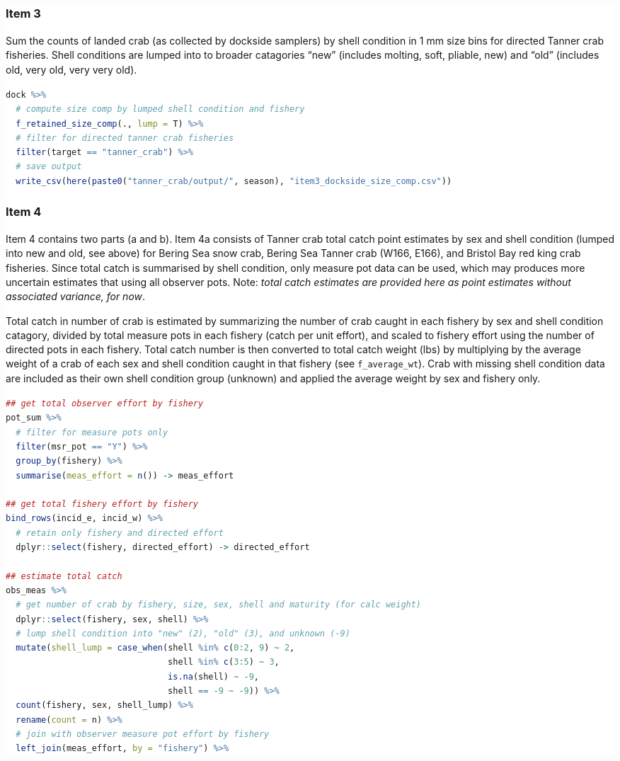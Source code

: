 ### Item 3

Sum the counts of landed crab (as collected by dockside samplers) by
shell condition in 1 mm size bins for directed Tanner crab fisheries.
Shell conditions are lumped into to broader catagories “new” (includes
molting, soft, pliable, new) and “old” (includes old, very old, very
very old).

``` r
dock %>%
  # compute size comp by lumped shell condition and fishery
  f_retained_size_comp(., lump = T) %>%
  # filter for directed tanner crab fisheries
  filter(target == "tanner_crab") %>%
  # save output
  write_csv(here(paste0("tanner_crab/output/", season), "item3_dockside_size_comp.csv"))
```

### Item 4

Item 4 contains two parts (a and b). Item 4a consists of Tanner crab
total catch point estimates by sex and shell condition (lumped into new
and old, see above) for Bering Sea snow crab, Bering Sea Tanner crab
(W166, E166), and Bristol Bay red king crab fisheries. Since total catch
is summarised by shell condition, only measure pot data can be used,
which may produces more uncertain estimates that using all observer
pots. Note: *total catch estimates are provided here as point estimates
without associated variance, for now*.

Total catch in number of crab is estimated by summarizing the number of
crab caught in each fishery by sex and shell condition catagory, divided
by total measure pots in each fishery (catch per unit effort), and
scaled to fishery effort using the number of directed pots in each
fishery. Total catch number is then converted to total catch weight
(lbs) by multiplying by the average weight of a crab of each sex and
shell condition caught in that fishery (see `f_average_wt`). Crab with
missing shell condition data are included as their own shell condition
group (unknown) and applied the average weight by sex and fishery only.

``` r
## get total observer effort by fishery
pot_sum %>%
  # filter for measure pots only
  filter(msr_pot == "Y") %>%
  group_by(fishery) %>%
  summarise(meas_effort = n()) -> meas_effort

## get total fishery effort by fishery
bind_rows(incid_e, incid_w) %>%
  # retain only fishery and directed effort
  dplyr::select(fishery, directed_effort) -> directed_effort

## estimate total catch
obs_meas %>%
  # get number of crab by fishery, size, sex, shell and maturity (for calc weight)
  dplyr::select(fishery, sex, shell) %>%
  # lump shell condition into "new" (2), "old" (3), and unknown (-9)
  mutate(shell_lump = case_when(shell %in% c(0:2, 9) ~ 2,
                                shell %in% c(3:5) ~ 3,
                                is.na(shell) ~ -9,
                                shell == -9 ~ -9)) %>%
  count(fishery, sex, shell_lump) %>%
  rename(count = n) %>%
  # join with observer measure pot effort by fishery
  left_join(meas_effort, by = "fishery") %>%
```